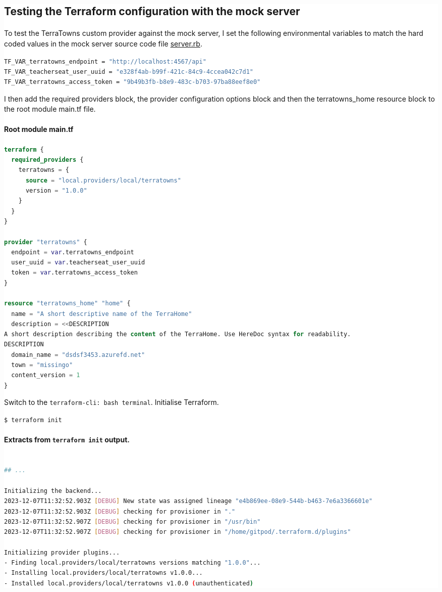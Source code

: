 ## Testing the Terraform configuration with the mock server

To test the TerraTowns custom provider against the mock server, I set the following environmental variables to match the hard coded values in the mock server source code file [server.rb](../terratowns_mock_server/server.rb).

```bash
TF_VAR_terratowns_endpoint = "http://localhost:4567/api"
TF_VAR_teacherseat_user_uuid = "e328f4ab-b99f-421c-84c9-4ccea042c7d1"
TF_VAR_terratowns_access_token = "9b49b3fb-b8e9-483c-b703-97ba88eef8e0"
```

I then add the required providers block, the provider configuration options block and then the terratowns_home resource block to the root module main.tf file.

#### Root module main.tf

```tf
terraform {
  required_providers {
    terratowns = {
      source = "local.providers/local/terratowns"
      version = "1.0.0"
    }
  }
}

provider "terratowns" {
  endpoint = var.terratowns_endpoint
  user_uuid = var.teacherseat_user_uuid
  token = var.terratowns_access_token
}

resource "terratowns_home" "home" {
  name = "A short descriptive name of the TerraHome"
  description = <<DESCRIPTION
A short description describing the content of the TerraHome. Use HereDoc syntax for readability.
DESCRIPTION
  domain_name = "dsdsf3453.azurefd.net"
  town = "missingo"
  content_version = 1
}
```

Switch to the `terraform-cli: bash terminal`. Initialise Terraform.

```bash
$ terraform init
```

#### Extracts from `terraform init` output.

```bash

## ...

Initializing the backend...
2023-12-07T11:32:52.903Z [DEBUG] New state was assigned lineage "e4b869ee-08e9-544b-b463-7e6a3366601e"
2023-12-07T11:32:52.903Z [DEBUG] checking for provisioner in "."
2023-12-07T11:32:52.907Z [DEBUG] checking for provisioner in "/usr/bin"
2023-12-07T11:32:52.907Z [DEBUG] checking for provisioner in "/home/gitpod/.terraform.d/plugins"

Initializing provider plugins...
- Finding local.providers/local/terratowns versions matching "1.0.0"...
- Installing local.providers/local/terratowns v1.0.0...
- Installed local.providers/local/terratowns v1.0.0 (unauthenticated)
```